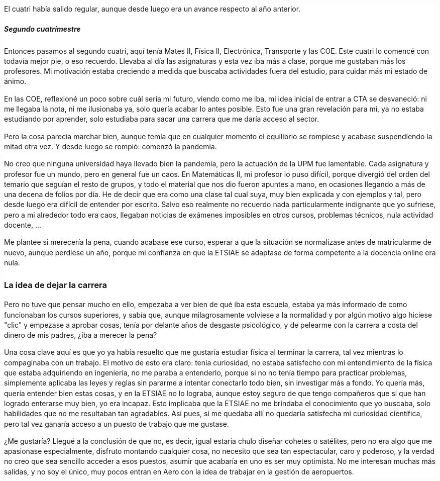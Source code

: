 
El cuatri había salido regular, aunque desde luego era un avance respecto al año anterior.

##### Segundo cuatrimestre

Entonces pasamos al segundo cuatri, aquí tenía Mates II, Física II, Electrónica, Transporte y las COE. Este cuatri lo comencé con todavía mejor pie, o eso recuerdo. Llevaba al día las asignaturas y esta vez iba más a clase, porque me gustaban más los profesores. Mi motivación estaba creciendo a medida que buscaba actividades fuera del estudio, para cuidar más mi estado de ánimo.

En las COE, reflexioné un poco sobre cuál sería mi futuro, viendo como me iba, mi idea inicial de entrar a CTA se desvaneció: ni me llegaba la nota, ni me ilusionaba ya, solo quería acabar lo antes posible. Esto fue una gran revelación para mí, ya no estaba estudiando por aprender, solo estudiaba para sacar una carrera que me daría acceso al sector.

Pero la cosa parecía marchar bien, aunque temía que en cualquier momento el equilibrio se rompiese y acabase suspendiendo la mitad otra vez.
Y desde luego se rompió: comenzó la pandemia.

No creo que ninguna universidad haya llevado bien la pandemia, pero la actuación de la UPM fue lamentable. 
Cada asignatura y profesor fue un mundo, pero en general fue un caos. En Matemáticas II, mi profesor lo puso difícil, porque divergió del orden del temario que seguían el resto de grupos, y todo el material que nos dio fueron apuntes a mano, en ocasiones llegando a más de una decena de folios por día. He de decir que era como una clase tal cual suya, muy bien explicada y con ejemplos y tal, pero desde luego era difícil de entender por escrito.
Salvo eso realmente no recuerdo nada particularmente indignante que yo sufriese, pero a mi alrededor todo era caos, llegaban noticias de exámenes imposibles en otros cursos, problemas técnicos, nula actividad docente, ...

Me plantee si merecería la pena, cuando acabase ese curso, esperar a que la situación se normalizase antes de matricularme de nuevo, aunque perdiese un año, porque mi confianza en que la ETSIAE se adaptase de forma competente a la docencia online era nula.



### La idea de dejar la carrera

Pero no tuve que pensar mucho en ello, empezaba a ver bien de qué iba esta escuela, estaba ya más informado de como funcionaban los cursos superiores, y sabía que, aunque milagrosamente volviese a la normalidad y por algún motivo algo hiciese "clic" y empezase a aprobar cosas, tenía por delante años de desgaste psicológico, y de pelearme con la carrera a costa del dinero de mis padres, ¿iba a merecer la pena?

Una cosa clave aquí es que yo ya había resuelto que me gustaría estudiar física al terminar la carrera, tal vez mientras lo compaginaba con un trabajo. El motivo de esto era claro: tenía curiosidad, no estaba satisfecho con mi entendimiento de la física que estaba adquiriendo en ingeniería, no me paraba a entenderlo, porque si no no tenía tiempo para practicar problemas, simplemente aplicaba las leyes y reglas sin pararme a intentar conectarlo todo bien, sin investigar más a fondo. Yo quería más, quería entender bien estas cosas, y en la ETSIAE no lo lograba, aunque estoy seguro de que tengo compañeros que si que han logrado enterarse muy bien, yo era incapaz.
Esto implicaba que la ETSIAE no me brindaba el conocimiento que yo buscaba, solo habilidades que no me resultaban tan agradables. Así pues, si me quedaba allí no quedaría satisfecha mi curiosidad científica, pero tal vez ganaría acceso a un puesto de trabajo que me gustase. 

¿Me gustaría? Llegué a la conclusión de que no, es decir, igual estaría chulo diseñar cohetes o satélites, pero no era algo que me apasionase especialmente, disfruto montando cualquier cosa, no necesito que sea tan espectacular, caro y poderoso, y la verdad no creo que sea sencillo acceder a esos puestos, asumir que acabaría en uno es ser muy optimista. No me interesan muchas más salidas, y no soy el único, muy pocos entran en Aero con la idea de trabajar en la gestión de aeropuertos.
